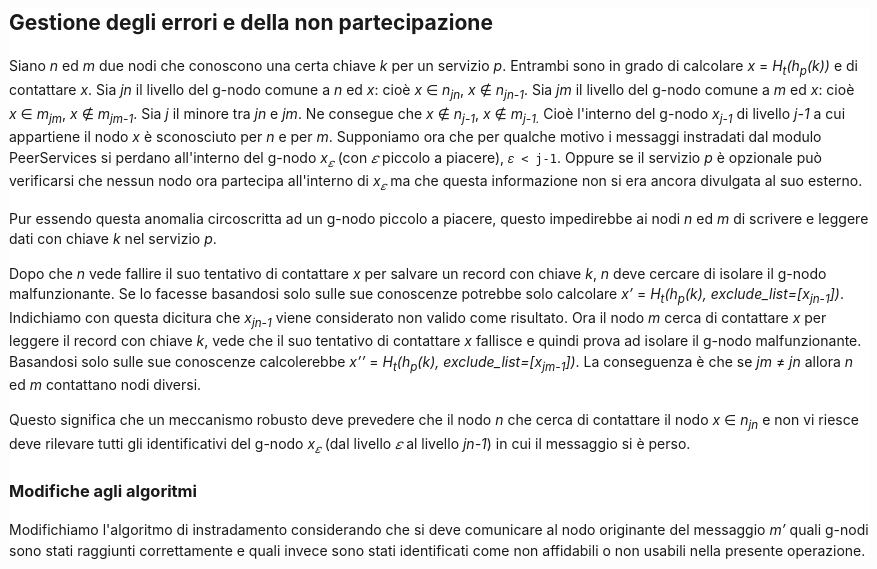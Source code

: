## <a name="Gestione_errori"></a>Gestione degli errori e della non partecipazione

Siano *n* ed *m* due nodi che conoscono una certa chiave *k* per un servizio *p*. Entrambi sono in grado di
calcolare *x* = *H<sub>t</sub>(h<sub>p</sub>(k))* e di contattare *x*. Sia *jn* il livello del g-nodo comune a *n*
ed *x*: cioè *x* ∈ *n<sub>jn</sub>*, *x* ∉ *n<sub>jn-1</sub>*. Sia *jm* il livello del g-nodo comune a *m* ed *x*: cioè
*x* ∈ *m<sub>jm</sub>*, *x* ∉ *m<sub>jm-1</sub>*. Sia *j* il minore tra *jn* e *jm*. Ne consegue che
*x* ∉ *n<sub>j-1</sub>*, *x* ∉ *m<sub>j-1.</sub>* Cioè l'interno del g-nodo *x<sub>j-1</sub>*  di livello *j-1* a cui
appartiene il nodo *x* è sconosciuto per *n* e per *m*.  Supponiamo ora che per qualche motivo i messaggi instradati
dal modulo PeerServices si perdano all'interno del g-nodo *x<sub>𝜀</sub>* (con *𝜀* piccolo a piacere), `𝜀 < j-1`. Oppure
se il servizio *p* è  opzionale può verificarsi che nessun nodo ora partecipa all'interno di *x<sub>𝜀</sub>* ma che
questa informazione non si era ancora divulgata al suo esterno.

Pur essendo questa anomalia circoscritta ad un g-nodo piccolo a piacere, questo impedirebbe ai nodi *n* ed *m* di
scrivere e leggere dati con chiave *k*  nel servizio *p*.

Dopo  che *n* vede fallire il suo tentativo di contattare *x* per salvare un  record con chiave *k*, *n* deve cercare di
isolare il g-nodo malfunzionante.  Se lo facesse basandosi solo sulle sue conoscenze potrebbe solo  calcolare
*x’* = *H<sub>t</sub>(h<sub>p</sub>(k), exclude_list=[x<sub>jn-1</sub>])*. Indichiamo con questa dicitura
che *x<sub>jn-1</sub>* viene considerato non valido come risultato. Ora il nodo *m* cerca di contattare *x* per
leggere il record con chiave  *k*, vede che il suo tentativo di contattare *x* fallisce e quindi prova ad  isolare
il g-nodo malfunzionante. Basandosi solo sulle sue conoscenze calcolerebbe
*x’’* = *H<sub>t</sub>(h<sub>p</sub>(k), exclude_list=[x<sub>jm-1</sub>])*. La conseguenza è che se *jm* ≠ *jn* allora *n* ed *m*
contattano nodi diversi.

Questo significa che un meccanismo robusto deve prevedere che il nodo *n* che cerca di contattare il nodo
*x* ∈ *n<sub>jn</sub>* e non vi riesce deve rilevare tutti gli identificativi del g-nodo *x<sub>𝜀</sub>* (dal
livello *𝜀* al livello *jn-1*) in cui il messaggio si è perso.

### <a name="Gestione_errori_Modifiche_algoritmi"></a>Modifiche agli algoritmi

Modifichiamo l'algoritmo di instradamento considerando che si deve comunicare al nodo originante del messaggio
*m’* quali g-nodi sono stati raggiunti correttamente e quali invece sono stati identificati come non affidabili o
non usabili nella presente operazione.
